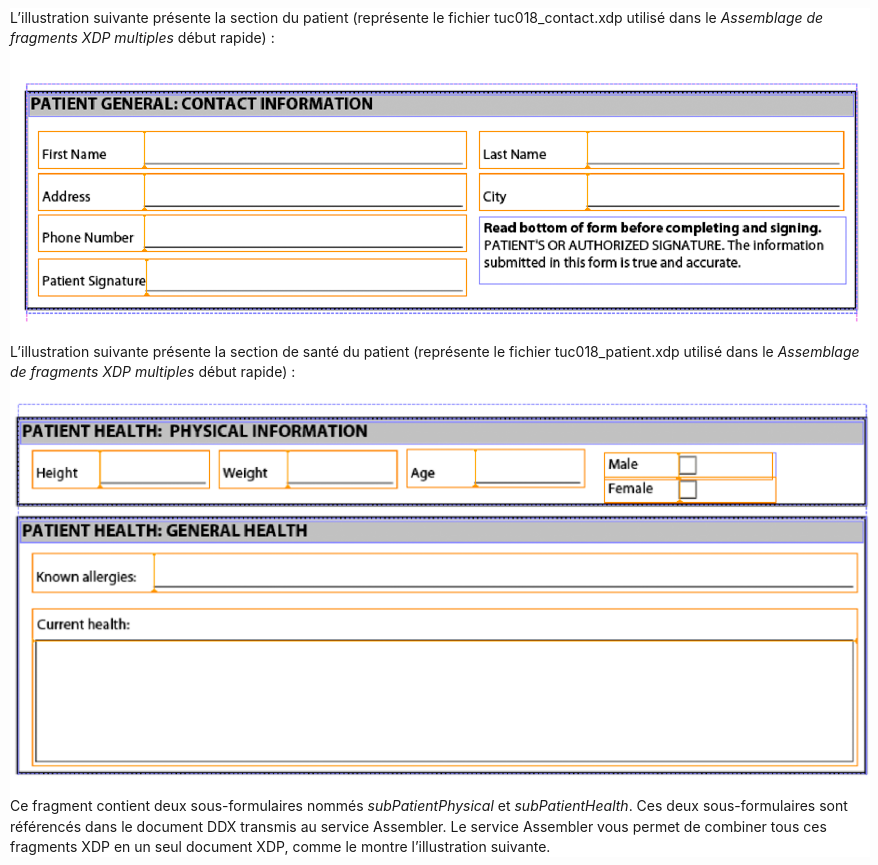 L’illustration suivante présente la section du patient (représente le fichier tuc018_contact.xdp utilisé dans le *Assemblage de fragments XDP multiples* début rapide) :

![am_am_formb](assets/am_am_formb.png)

L’illustration suivante présente la section de santé du patient (représente le fichier tuc018_patient.xdp utilisé dans le *Assemblage de fragments XDP multiples* début rapide) :

![am_am_formc](assets/am_am_formc.png)

Ce fragment contient deux sous-formulaires nommés *subPatientPhysical* et *subPatientHealth*. Ces deux sous-formulaires sont référencés dans le document DDX transmis au service Assembler. Le service Assembler vous permet de combiner tous ces fragments XDP en un seul document XDP, comme le montre l’illustration suivante.
